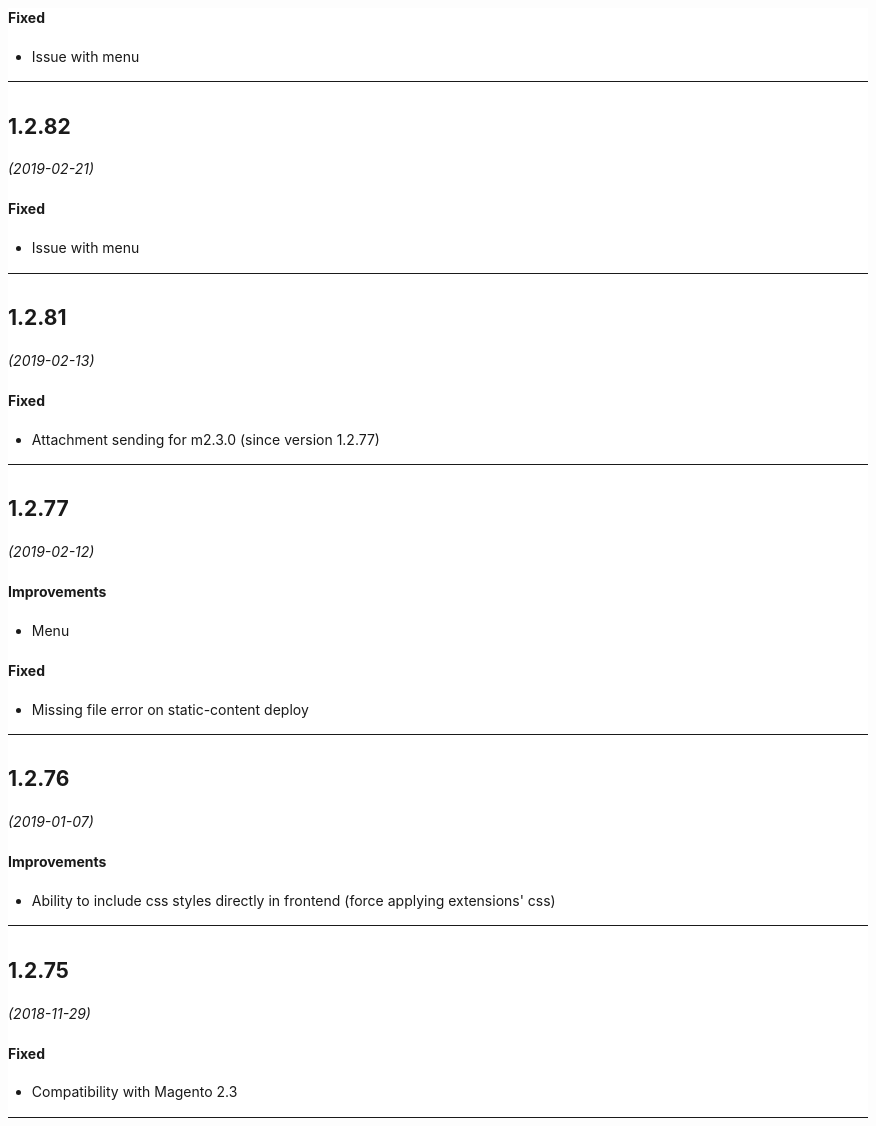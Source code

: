 #### Fixed
* Issue with menu

---


## 1.2.82
*(2019-02-21)*

#### Fixed
* Issue with menu

---


## 1.2.81
*(2019-02-13)*

#### Fixed
* Attachment sending for m2.3.0 (since version 1.2.77)

---


## 1.2.77
*(2019-02-12)*

#### Improvements
* Menu

#### Fixed
* Missing file error on static-content deploy

---


## 1.2.76
*(2019-01-07)*

#### Improvements
* Ability to include css styles directly in frontend (force applying extensions' css)

---


## 1.2.75
*(2018-11-29)*

#### Fixed
* Compatibility with Magento 2.3

---
